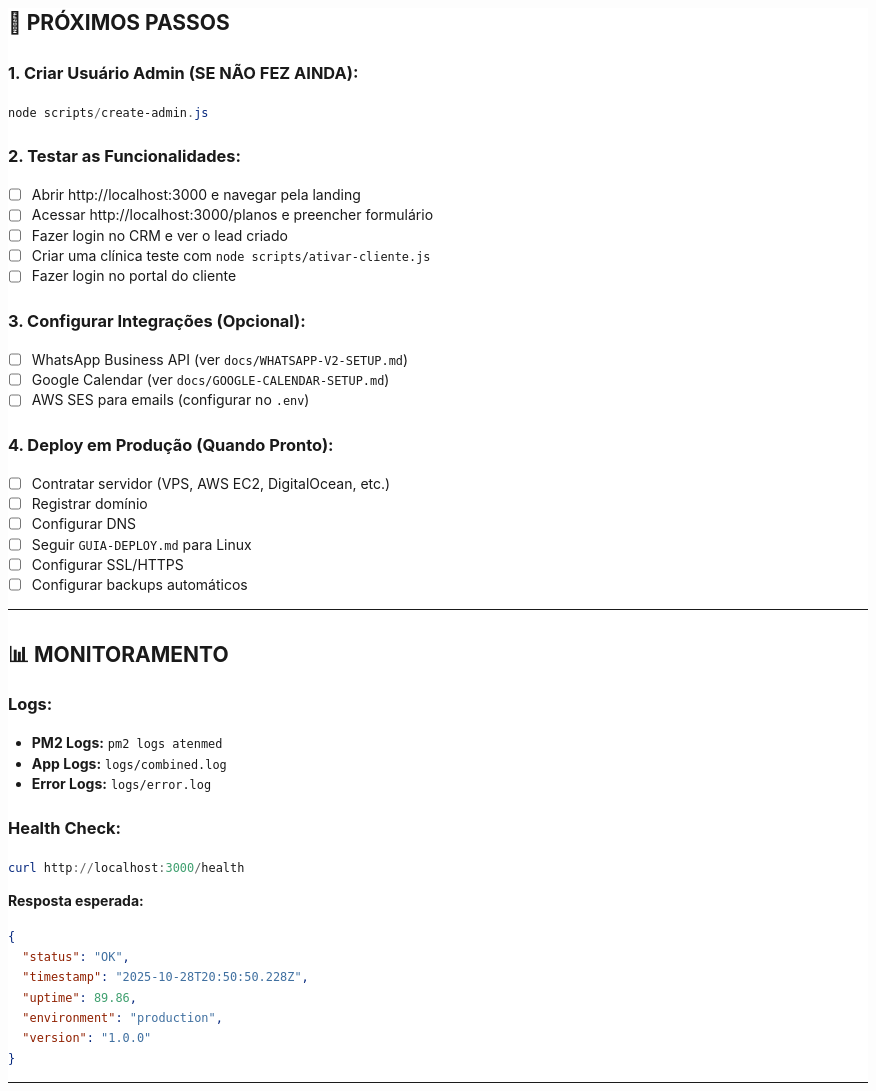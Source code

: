 ## 📝 PRÓXIMOS PASSOS

### **1. Criar Usuário Admin (SE NÃO FEZ AINDA):**
```powershell
node scripts/create-admin.js
```

### **2. Testar as Funcionalidades:**
- [ ] Abrir http://localhost:3000 e navegar pela landing
- [ ] Acessar http://localhost:3000/planos e preencher formulário
- [ ] Fazer login no CRM e ver o lead criado
- [ ] Criar uma clínica teste com `node scripts/ativar-cliente.js`
- [ ] Fazer login no portal do cliente

### **3. Configurar Integrações (Opcional):**
- [ ] WhatsApp Business API (ver `docs/WHATSAPP-V2-SETUP.md`)
- [ ] Google Calendar (ver `docs/GOOGLE-CALENDAR-SETUP.md`)
- [ ] AWS SES para emails (configurar no `.env`)

### **4. Deploy em Produção (Quando Pronto):**
- [ ] Contratar servidor (VPS, AWS EC2, DigitalOcean, etc.)
- [ ] Registrar domínio
- [ ] Configurar DNS
- [ ] Seguir `GUIA-DEPLOY.md` para Linux
- [ ] Configurar SSL/HTTPS
- [ ] Configurar backups automáticos

---

## 📊 MONITORAMENTO

### **Logs:**
- **PM2 Logs:** `pm2 logs atenmed`
- **App Logs:** `logs/combined.log`
- **Error Logs:** `logs/error.log`

### **Health Check:**
```powershell
curl http://localhost:3000/health
```

**Resposta esperada:**
```json
{
  "status": "OK",
  "timestamp": "2025-10-28T20:50:50.228Z",
  "uptime": 89.86,
  "environment": "production",
  "version": "1.0.0"
}
```

---